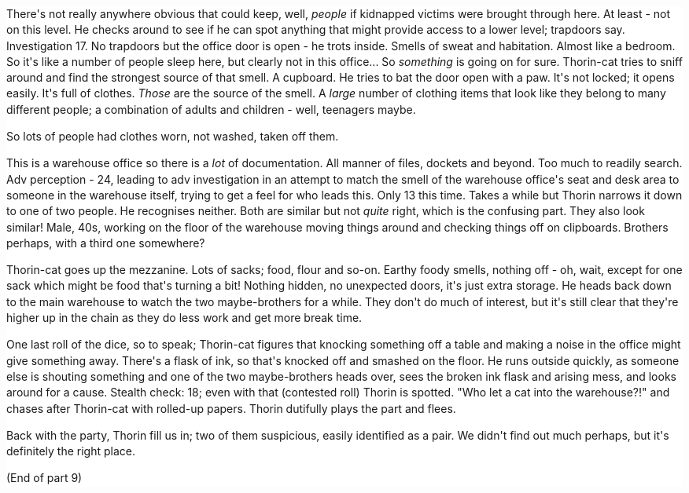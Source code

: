 There's not really anywhere obvious that could keep, well, *people* if kidnapped victims were brought through here. At least - not on this level. He checks around to see if he can spot anything that might provide access to a lower level; trapdoors say. Investigation 17. No trapdoors but the office door is open - he trots inside. Smells of sweat and habitation. Almost like a bedroom. So it's like a number of people sleep here, but clearly not in this office... So *something* is going on for sure. Thorin-cat tries to sniff around and find the strongest source of that smell. A cupboard. He tries to bat the door open with a paw. It's not locked; it opens easily. It's full of clothes. *Those* are the source of the smell. A *large* number of clothing items that look like they belong to many different people; a combination of adults and children - well, teenagers maybe.

So lots of people had clothes worn, not washed, taken off them.

This is a warehouse office so there is a *lot* of documentation. All manner of files, dockets and beyond. Too much to readily search. Adv perception - 24, leading to adv investigation in an attempt to match the smell of the warehouse office's seat and desk area to someone in the warehouse itself, trying to get a feel for who leads this. Only 13 this time. Takes a while but Thorin narrows it down to one of two people. He recognises neither. Both are similar but not *quite* right, which is the confusing part. They also look similar! Male, 40s, working on the floor of the warehouse moving things around and checking things off on clipboards. Brothers perhaps, with a third one somewhere?

Thorin-cat goes up the mezzanine. Lots of sacks; food, flour and so-on. Earthy foody smells, nothing off - oh, wait, except for one sack which might be food that's turning a bit! Nothing hidden, no unexpected doors, it's just extra storage. He heads back down to the main warehouse to watch the two maybe-brothers for a while. They don't do much of interest, but it's still clear that they're higher up in the chain as they do less work and get more break time.

One last roll of the dice, so to speak; Thorin-cat figures that knocking something off a table and making a noise in the office might give something away. There's a flask of ink, so that's knocked off and smashed on the floor. He runs outside quickly, as someone else is shouting something and one of the two maybe-brothers heads over, sees the broken ink flask and arising mess, and looks around for a cause. Stealth check: 18; even with that (contested roll) Thorin is spotted. "Who let a cat into the warehouse?!" and chases after Thorin-cat with rolled-up papers. Thorin dutifully plays the part and flees.

Back with the party, Thorin fill us in; two of them suspicious, easily identified as a pair. We didn't find out much perhaps, but it's definitely the right place.

(End of part 9)
